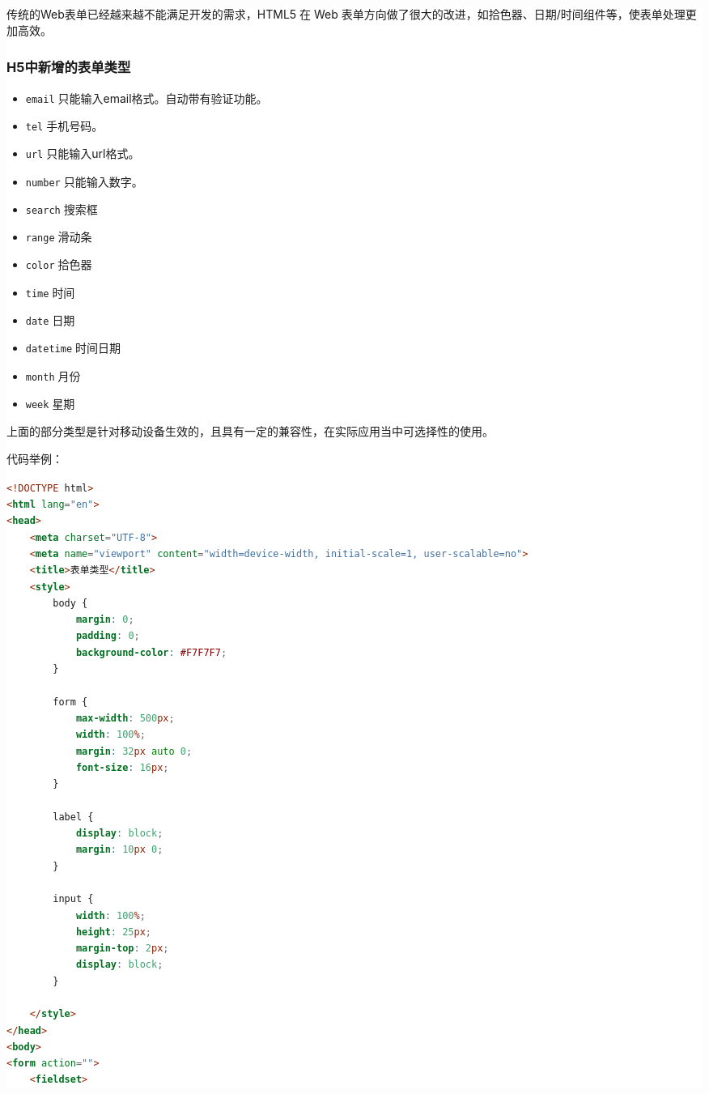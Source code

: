 传统的Web表单已经越来越不能满足开发的需求，HTML5 在 Web 表单方向做了很大的改进，如拾色器、日期/时间组件等，使表单处理更加高效。

### H5中新增的表单类型

- `email` 只能输入email格式。自动带有验证功能。

- `tel` 手机号码。

- `url` 只能输入url格式。

- `number` 只能输入数字。

- `search` 搜索框

- `range` 滑动条

- `color` 拾色器

- `time`	时间

- `date` 日期

- `datetime` 时间日期

- `month` 月份

- `week` 星期


上面的部分类型是针对移动设备生效的，且具有一定的兼容性，在实际应用当中可选择性的使用。

代码举例：

```html
<!DOCTYPE html>
<html lang="en">
<head>
    <meta charset="UTF-8">
    <meta name="viewport" content="width=device-width, initial-scale=1, user-scalable=no">
    <title>表单类型</title>
    <style>
        body {
            margin: 0;
            padding: 0;
            background-color: #F7F7F7;
        }

        form {
            max-width: 500px;
            width: 100%;
            margin: 32px auto 0;
            font-size: 16px;
        }

        label {
            display: block;
            margin: 10px 0;
        }

        input {
            width: 100%;
            height: 25px;
            margin-top: 2px;
            display: block;
        }

    </style>
</head>
<body>
<form action="">
    <fieldset>
```